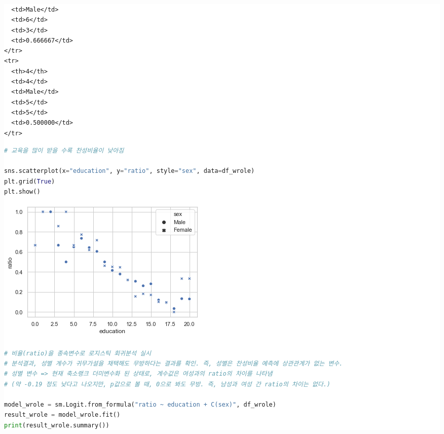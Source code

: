       <td>Male</td>
      <td>6</td>
      <td>3</td>
      <td>0.666667</td>
    </tr>
    <tr>
      <th>4</th>
      <td>4</td>
      <td>Male</td>
      <td>5</td>
      <td>5</td>
      <td>0.500000</td>
    </tr>
  </tbody>
</table>
</div>




```python
# 교육을 많이 받을 수록 찬성비율이 낮아짐

sns.scatterplot(x="education", y="ratio", style="sex", data=df_wrole)
plt.grid(True)
plt.show()
```


![png](output_37_0.png)



```python
# 비율(ratio)을 종속변수로 로지스틱 회귀분석 실시
# 분석결과, 성별 계수가 귀무가설을 채택해도 무방하다는 결과를 확인. 즉, 성별은 찬성비율 예측에 상관관계가 없는 변수. 
# 성별 변수 => 현재 축소랭크 더미변수화 된 상태로, 계수값은 여성과의 ratio의 차이를 나타냄
# (약 -0.19 정도 낮다고 나오지만, p값으로 볼 때, 0으로 봐도 무방. 즉, 남성과 여성 간 ratio의 차이는 없다.)

model_wrole = sm.Logit.from_formula("ratio ~ education + C(sex)", df_wrole)
result_wrole = model_wrole.fit()
print(result_wrole.summary())
```

